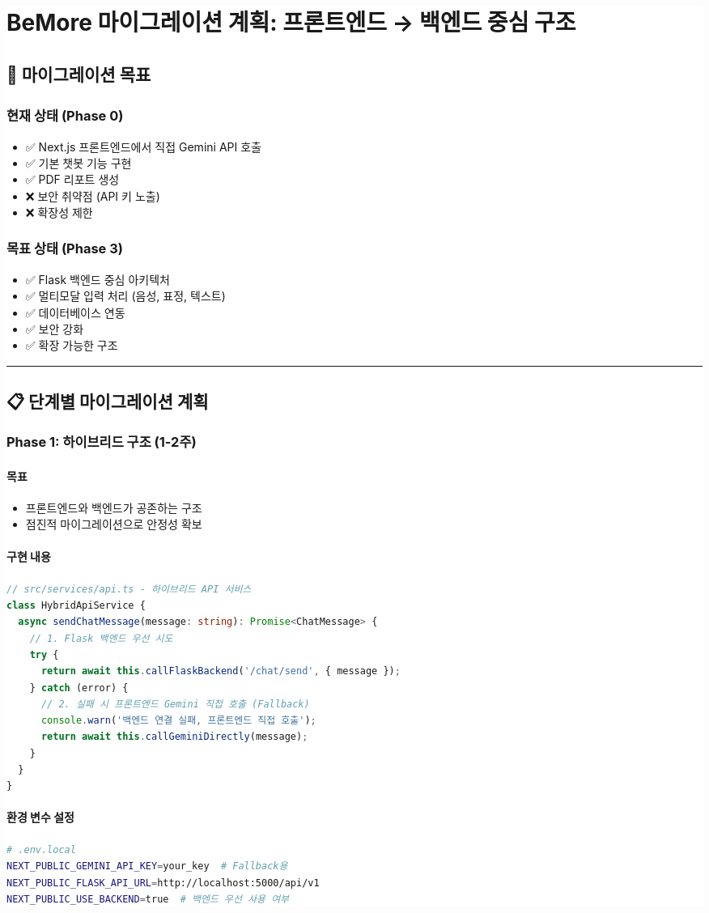 # BeMore 마이그레이션 계획: 프론트엔드 → 백엔드 중심 구조

## 🎯 **마이그레이션 목표**

### **현재 상태 (Phase 0)**
- ✅ Next.js 프론트엔드에서 직접 Gemini API 호출
- ✅ 기본 챗봇 기능 구현
- ✅ PDF 리포트 생성
- ❌ 보안 취약점 (API 키 노출)
- ❌ 확장성 제한

### **목표 상태 (Phase 3)**
- ✅ Flask 백엔드 중심 아키텍처
- ✅ 멀티모달 입력 처리 (음성, 표정, 텍스트)
- ✅ 데이터베이스 연동
- ✅ 보안 강화
- ✅ 확장 가능한 구조

---

## 📋 **단계별 마이그레이션 계획**

### **Phase 1: 하이브리드 구조 (1-2주)**

#### **목표**
- 프론트엔드와 백엔드가 공존하는 구조
- 점진적 마이그레이션으로 안정성 확보

#### **구현 내용**
```typescript
// src/services/api.ts - 하이브리드 API 서비스
class HybridApiService {
  async sendChatMessage(message: string): Promise<ChatMessage> {
    // 1. Flask 백엔드 우선 시도
    try {
      return await this.callFlaskBackend('/chat/send', { message });
    } catch (error) {
      // 2. 실패 시 프론트엔드 Gemini 직접 호출 (Fallback)
      console.warn('백엔드 연결 실패, 프론트엔드 직접 호출');
      return await this.callGeminiDirectly(message);
    }
  }
}
```

#### **환경 변수 설정**
```bash
# .env.local
NEXT_PUBLIC_GEMINI_API_KEY=your_key  # Fallback용
NEXT_PUBLIC_FLASK_API_URL=http://localhost:5000/api/v1
NEXT_PUBLIC_USE_BACKEND=true  # 백엔드 우선 사용 여부
```
